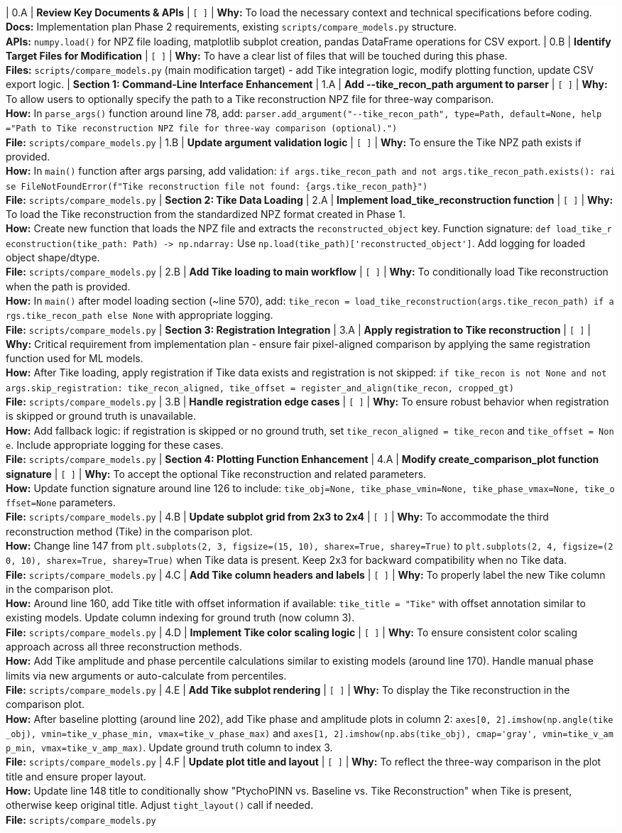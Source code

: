 | 0.A | **Review Key Documents & APIs**                    | `[ ]` | **Why:** To load the necessary context and technical specifications before coding. <br> **Docs:** Implementation plan Phase 2 requirements, existing `scripts/compare_models.py` structure. <br> **APIs:** `numpy.load()` for NPZ file loading, matplotlib subplot creation, pandas DataFrame operations for CSV export.
| 0.B | **Identify Target Files for Modification**         | `[ ]` | **Why:** To have a clear list of files that will be touched during this phase. <br> **Files:** `scripts/compare_models.py` (main modification target) - add Tike integration logic, modify plotting function, update CSV export logic.
| **Section 1: Command-Line Interface Enhancement**
| 1.A | **Add --tike_recon_path argument to parser**       | `[ ]` | **Why:** To allow users to optionally specify the path to a Tike reconstruction NPZ file for three-way comparison. <br> **How:** In `parse_args()` function around line 78, add: `parser.add_argument("--tike_recon_path", type=Path, default=None, help="Path to Tike reconstruction NPZ file for three-way comparison (optional).")` <br> **File:** `scripts/compare_models.py`
| 1.B | **Update argument validation logic**                | `[ ]` | **Why:** To ensure the Tike NPZ path exists if provided. <br> **How:** In `main()` function after args parsing, add validation: `if args.tike_recon_path and not args.tike_recon_path.exists(): raise FileNotFoundError(f"Tike reconstruction file not found: {args.tike_recon_path}")` <br> **File:** `scripts/compare_models.py`
| **Section 2: Tike Data Loading**
| 2.A | **Implement load_tike_reconstruction function**    | `[ ]` | **Why:** To load the Tike reconstruction from the standardized NPZ format created in Phase 1. <br> **How:** Create new function that loads the NPZ file and extracts the `reconstructed_object` key. Function signature: `def load_tike_reconstruction(tike_path: Path) -> np.ndarray:` Use `np.load(tike_path)['reconstructed_object']`. Add logging for loaded object shape/dtype. <br> **File:** `scripts/compare_models.py`
| 2.B | **Add Tike loading to main workflow**              | `[ ]` | **Why:** To conditionally load Tike reconstruction when the path is provided. <br> **How:** In `main()` after model loading section (~line 570), add: `tike_recon = load_tike_reconstruction(args.tike_recon_path) if args.tike_recon_path else None` with appropriate logging. <br> **File:** `scripts/compare_models.py`
| **Section 3: Registration Integration**
| 3.A | **Apply registration to Tike reconstruction**      | `[ ]` | **Why:** Critical requirement from implementation plan - ensure fair pixel-aligned comparison by applying the same registration function used for ML models. <br> **How:** After Tike loading, apply registration if Tike data exists and registration is not skipped: `if tike_recon is not None and not args.skip_registration: tike_recon_aligned, tike_offset = register_and_align(tike_recon, cropped_gt)` <br> **File:** `scripts/compare_models.py`
| 3.B | **Handle registration edge cases**                  | `[ ]` | **Why:** To ensure robust behavior when registration is skipped or ground truth is unavailable. <br> **How:** Add fallback logic: if registration is skipped or no ground truth, set `tike_recon_aligned = tike_recon` and `tike_offset = None`. Include appropriate logging for these cases. <br> **File:** `scripts/compare_models.py`
| **Section 4: Plotting Function Enhancement**
| 4.A | **Modify create_comparison_plot function signature** | `[ ]` | **Why:** To accept the optional Tike reconstruction and related parameters. <br> **How:** Update function signature around line 126 to include: `tike_obj=None, tike_phase_vmin=None, tike_phase_vmax=None, tike_offset=None` parameters. <br> **File:** `scripts/compare_models.py`
| 4.B | **Update subplot grid from 2x3 to 2x4**           | `[ ]` | **Why:** To accommodate the third reconstruction method (Tike) in the comparison plot. <br> **How:** Change line 147 from `plt.subplots(2, 3, figsize=(15, 10), sharex=True, sharey=True)` to `plt.subplots(2, 4, figsize=(20, 10), sharex=True, sharey=True)` when Tike data is present. Keep 2x3 for backward compatibility when no Tike data. <br> **File:** `scripts/compare_models.py`
| 4.C | **Add Tike column headers and labels**             | `[ ]` | **Why:** To properly label the new Tike column in the comparison plot. <br> **How:** Around line 160, add Tike title with offset information if available: `tike_title = "Tike"` with offset annotation similar to existing models. Update column indexing for ground truth (now column 3). <br> **File:** `scripts/compare_models.py`
| 4.D | **Implement Tike color scaling logic**             | `[ ]` | **Why:** To ensure consistent color scaling approach across all three reconstruction methods. <br> **How:** Add Tike amplitude and phase percentile calculations similar to existing models (around line 170). Handle manual phase limits via new arguments or auto-calculate from percentiles. <br> **File:** `scripts/compare_models.py`
| 4.E | **Add Tike subplot rendering**                     | `[ ]` | **Why:** To display the Tike reconstruction in the comparison plot. <br> **How:** After baseline plotting (around line 202), add Tike phase and amplitude plots in column 2: `axes[0, 2].imshow(np.angle(tike_obj), vmin=tike_v_phase_min, vmax=tike_v_phase_max)` and `axes[1, 2].imshow(np.abs(tike_obj), cmap='gray', vmin=tike_v_amp_min, vmax=tike_v_amp_max)`. Update ground truth column to index 3. <br> **File:** `scripts/compare_models.py`
| 4.F | **Update plot title and layout**                  | `[ ]` | **Why:** To reflect the three-way comparison in the plot title and ensure proper layout. <br> **How:** Update line 148 title to conditionally show "PtychoPINN vs. Baseline vs. Tike Reconstruction" when Tike is present, otherwise keep original title. Adjust `tight_layout()` call if needed. <br> **File:** `scripts/compare_models.py`